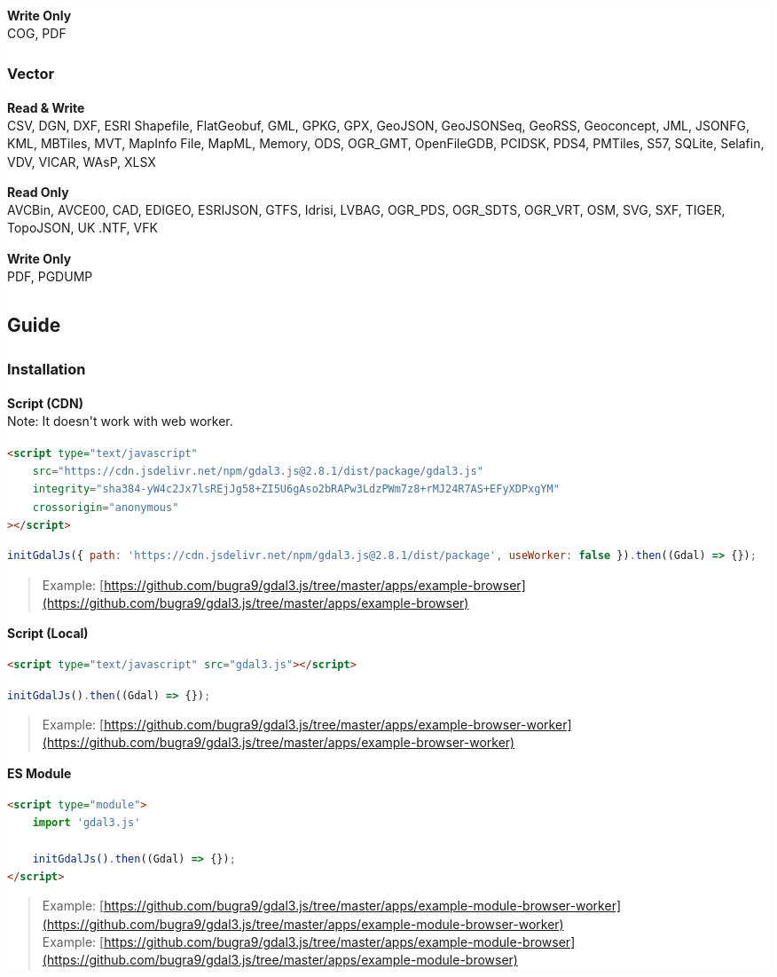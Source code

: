 **Write Only** \
COG, PDF


### Vector
**Read & Write** \
CSV, DGN, DXF, ESRI Shapefile, FlatGeobuf, GML, GPKG, GPX, GeoJSON, GeoJSONSeq, GeoRSS, Geoconcept, JML, JSONFG, KML, MBTiles, MVT, MapInfo File, MapML, Memory, ODS, OGR_GMT, OpenFileGDB, PCIDSK, PDS4, PMTiles, S57, SQLite, Selafin, VDV, VICAR, WAsP, XLSX

**Read Only** \
AVCBin, AVCE00, CAD, EDIGEO, ESRIJSON, GTFS, Idrisi, LVBAG, OGR_PDS, OGR_SDTS, OGR_VRT, OSM, SVG, SXF, TIGER, TopoJSON, UK .NTF, VFK

**Write Only** \
PDF, PGDUMP


## Guide

### Installation

**Script (CDN)** \
Note:  It doesn't work with web worker.
```html
<script type="text/javascript"
    src="https://cdn.jsdelivr.net/npm/gdal3.js@2.8.1/dist/package/gdal3.js"
    integrity="sha384-yW4c2Jx7lsREjJg58+ZI5U6gAso2bRAPw3LdzPWm7z8+rMJ24R7AS+EFyXDPxgYM"
    crossorigin="anonymous"
></script>
```

```js
initGdalJs({ path: 'https://cdn.jsdelivr.net/npm/gdal3.js@2.8.1/dist/package', useWorker: false }).then((Gdal) => {});
```
> Example: [https://github.com/bugra9/gdal3.js/tree/master/apps/example-browser](https://github.com/bugra9/gdal3.js/tree/master/apps/example-browser)

**Script (Local)**
```html
<script type="text/javascript" src="gdal3.js"></script>
```

```js
initGdalJs().then((Gdal) => {});
```
> Example: [https://github.com/bugra9/gdal3.js/tree/master/apps/example-browser-worker](https://github.com/bugra9/gdal3.js/tree/master/apps/example-browser-worker)

**ES Module**
```html
<script type="module">
    import 'gdal3.js'

    initGdalJs().then((Gdal) => {});
</script>
```
> Example: [https://github.com/bugra9/gdal3.js/tree/master/apps/example-module-browser-worker](https://github.com/bugra9/gdal3.js/tree/master/apps/example-module-browser-worker) \
> Example: [https://github.com/bugra9/gdal3.js/tree/master/apps/example-module-browser](https://github.com/bugra9/gdal3.js/tree/master/apps/example-module-browser)
